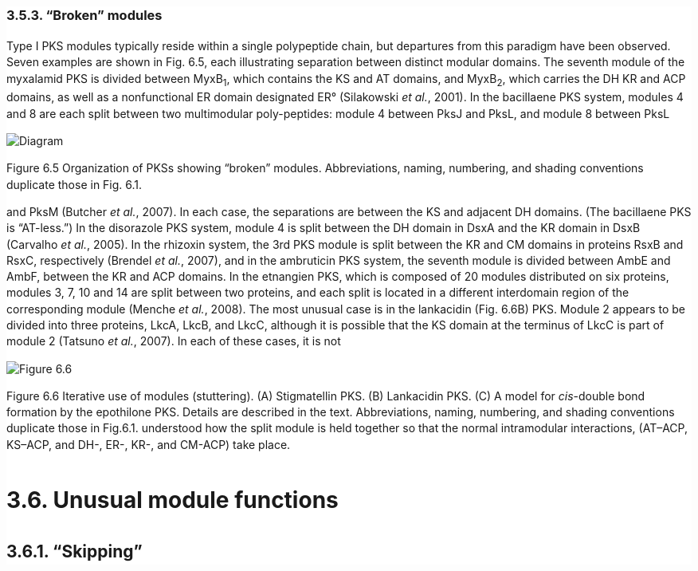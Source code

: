 ### 3.5.3. “Broken” modules

Type I PKS modules typically reside within a single polypeptide chain, but departures from this paradigm have been observed. Seven examples are shown in Fig. 6.5, each illustrating separation between distinct modular domains. The seventh module of the myxalamid PKS is divided between MyxB<sub>1</sub>, which contains the KS and AT domains, and MyxB<sub>2</sub>, which carries the DH KR and ACP domains, as well as a nonfunctional ER domain designated ER° (Silakowski *et al.*, 2001). In the bacillaene PKS system, modules 4 and 8 are each split between two multimodular poly-peptides: module 4 between PksJ and PksL, and module 8 between PksL


![Diagram](attachment:diagram.png)


Figure 6.5 Organization of PKSs showing “broken” modules. Abbreviations, naming, numbering, and shading conventions duplicate those in Fig. 6.1.

and PksM (Butcher *et al.*, 2007). In each case, the separations are between the KS and adjacent DH domains. (The bacillaene PKS is “AT-less.”) In the disorazole PKS system, module 4 is split between the DH domain in DsxA and the KR domain in DsxB (Carvalho *et al.*, 2005). In the rhizoxin system, the 3rd PKS module is split between the KR and CM domains in proteins RsxB and RsxC, respectively (Brendel *et al.*, 2007), and in the ambruticin PKS system, the seventh module is divided between AmbE and AmbF, between the KR and ACP domains. In the etnangien PKS, which is composed of 20 modules distributed on six proteins, modules 3, 7, 10 and 14 are split between two proteins, and each split is located in a different interdomain region of the corresponding module (Menche *et al.*, 2008). The most unusual case is in the lankacidin (Fig. 6.6B) PKS. Module 2 appears to be divided into three proteins, LkcA, LkcB, and LkcC, although it is possible that the KS domain at the terminus of LkcC is part of module 2 (Tatsuno *et al.*, 2007). In each of these cases, it is not

![Figure 6.6](#)

Figure 6.6 Iterative use of modules (stuttering). (A) Stigmatellin PKS. (B) Lankacidin PKS. (C) A model for *cis*-double bond formation by the epothilone PKS. Details are described in the text. Abbreviations, naming, numbering, and shading conventions duplicate those in Fig.6.1.
understood how the split module is held together so that the normal intramodular interactions, (AT–ACP, KS–ACP, and DH-, ER-, KR-, and CM-ACP) take place.

# 3.6. Unusual module functions

## 3.6.1. “Skipping”
